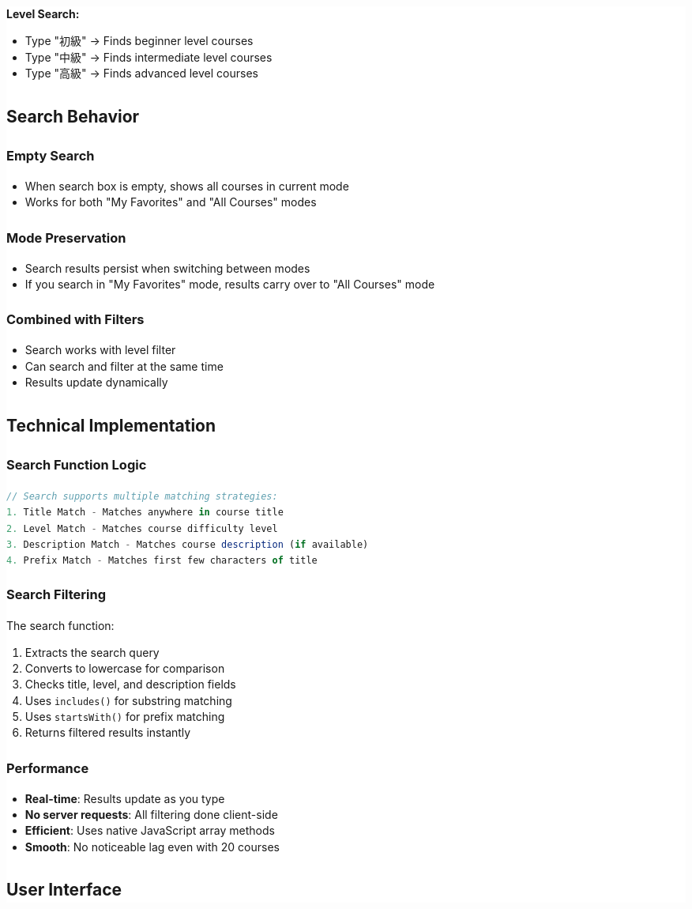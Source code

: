 **Level Search:**
- Type "初級" → Finds beginner level courses
- Type "中級" → Finds intermediate level courses
- Type "高級" → Finds advanced level courses

## Search Behavior

### Empty Search
- When search box is empty, shows all courses in current mode
- Works for both "My Favorites" and "All Courses" modes

### Mode Preservation
- Search results persist when switching between modes
- If you search in "My Favorites" mode, results carry over to "All Courses" mode

### Combined with Filters
- Search works with level filter
- Can search and filter at the same time
- Results update dynamically

## Technical Implementation

### Search Function Logic

```javascript
// Search supports multiple matching strategies:
1. Title Match - Matches anywhere in course title
2. Level Match - Matches course difficulty level
3. Description Match - Matches course description (if available)
4. Prefix Match - Matches first few characters of title
```

### Search Filtering

The search function:
1. Extracts the search query
2. Converts to lowercase for comparison
3. Checks title, level, and description fields
4. Uses `includes()` for substring matching
5. Uses `startsWith()` for prefix matching
6. Returns filtered results instantly

### Performance

- **Real-time**: Results update as you type
- **No server requests**: All filtering done client-side
- **Efficient**: Uses native JavaScript array methods
- **Smooth**: No noticeable lag even with 20 courses

## User Interface
